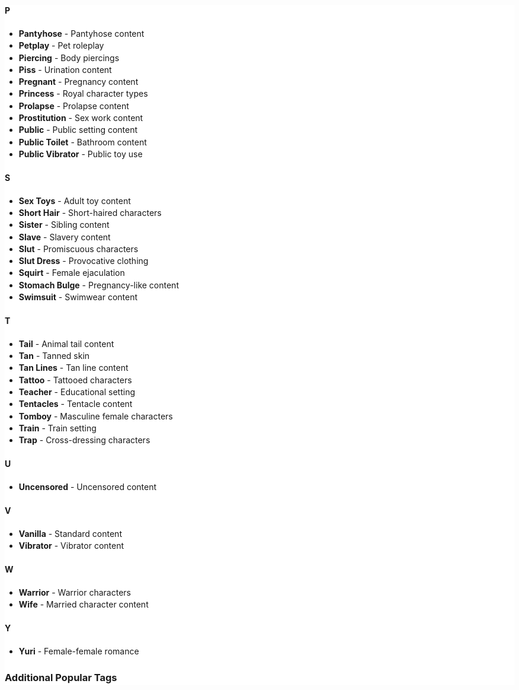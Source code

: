 #### P
- **Pantyhose** - Pantyhose content
- **Petplay** - Pet roleplay
- **Piercing** - Body piercings
- **Piss** - Urination content
- **Pregnant** - Pregnancy content
- **Princess** - Royal character types
- **Prolapse** - Prolapse content
- **Prostitution** - Sex work content
- **Public** - Public setting content
- **Public Toilet** - Bathroom content
- **Public Vibrator** - Public toy use

#### S
- **Sex Toys** - Adult toy content
- **Short Hair** - Short-haired characters
- **Sister** - Sibling content
- **Slave** - Slavery content
- **Slut** - Promiscuous characters
- **Slut Dress** - Provocative clothing
- **Squirt** - Female ejaculation
- **Stomach Bulge** - Pregnancy-like content
- **Swimsuit** - Swimwear content

#### T
- **Tail** - Animal tail content
- **Tan** - Tanned skin
- **Tan Lines** - Tan line content
- **Tattoo** - Tattooed characters
- **Teacher** - Educational setting
- **Tentacles** - Tentacle content
- **Tomboy** - Masculine female characters
- **Train** - Train setting
- **Trap** - Cross-dressing characters

#### U
- **Uncensored** - Uncensored content

#### V
- **Vanilla** - Standard content
- **Vibrator** - Vibrator content

#### W
- **Warrior** - Warrior characters
- **Wife** - Married character content

#### Y
- **Yuri** - Female-female romance

### Additional Popular Tags

